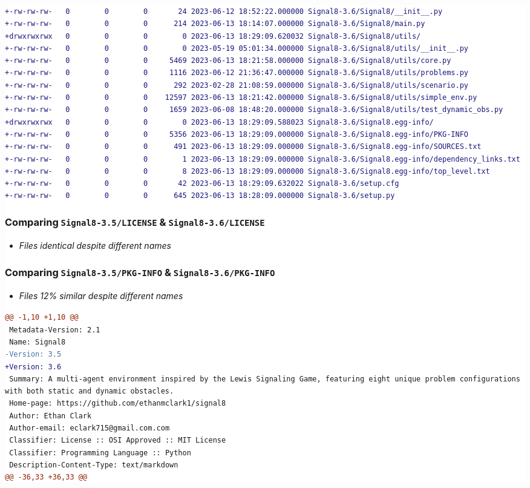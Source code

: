 ```diff
+-rw-rw-rw-   0        0        0       24 2023-06-12 18:52:22.000000 Signal8-3.6/Signal8/__init__.py
+-rw-rw-rw-   0        0        0      214 2023-06-13 18:14:07.000000 Signal8-3.6/Signal8/main.py
+drwxrwxrwx   0        0        0        0 2023-06-13 18:29:09.620032 Signal8-3.6/Signal8/utils/
+-rw-rw-rw-   0        0        0        0 2023-05-19 05:01:34.000000 Signal8-3.6/Signal8/utils/__init__.py
+-rw-rw-rw-   0        0        0     5469 2023-06-13 18:21:58.000000 Signal8-3.6/Signal8/utils/core.py
+-rw-rw-rw-   0        0        0     1116 2023-06-12 21:36:47.000000 Signal8-3.6/Signal8/utils/problems.py
+-rw-rw-rw-   0        0        0      292 2023-02-28 21:08:59.000000 Signal8-3.6/Signal8/utils/scenario.py
+-rw-rw-rw-   0        0        0    12597 2023-06-13 18:21:42.000000 Signal8-3.6/Signal8/utils/simple_env.py
+-rw-rw-rw-   0        0        0     1659 2023-06-08 18:48:20.000000 Signal8-3.6/Signal8/utils/test_dynamic_obs.py
+drwxrwxrwx   0        0        0        0 2023-06-13 18:29:09.588023 Signal8-3.6/Signal8.egg-info/
+-rw-rw-rw-   0        0        0     5356 2023-06-13 18:29:09.000000 Signal8-3.6/Signal8.egg-info/PKG-INFO
+-rw-rw-rw-   0        0        0      491 2023-06-13 18:29:09.000000 Signal8-3.6/Signal8.egg-info/SOURCES.txt
+-rw-rw-rw-   0        0        0        1 2023-06-13 18:29:09.000000 Signal8-3.6/Signal8.egg-info/dependency_links.txt
+-rw-rw-rw-   0        0        0        8 2023-06-13 18:29:09.000000 Signal8-3.6/Signal8.egg-info/top_level.txt
+-rw-rw-rw-   0        0        0       42 2023-06-13 18:29:09.632022 Signal8-3.6/setup.cfg
+-rw-rw-rw-   0        0        0      645 2023-06-13 18:28:09.000000 Signal8-3.6/setup.py
```

### Comparing `Signal8-3.5/LICENSE` & `Signal8-3.6/LICENSE`

 * *Files identical despite different names*

### Comparing `Signal8-3.5/PKG-INFO` & `Signal8-3.6/PKG-INFO`

 * *Files 12% similar despite different names*

```diff
@@ -1,10 +1,10 @@
 Metadata-Version: 2.1
 Name: Signal8
-Version: 3.5
+Version: 3.6
 Summary: A multi-agent environment inspired by the Lewis Signaling Game, featuring eight unique problem configurations with both static and dynamic obstacles.
 Home-page: https://github.com/ethanmclark1/signal8
 Author: Ethan Clark
 Author-email: eclark715@gmail.com.com
 Classifier: License :: OSI Approved :: MIT License
 Classifier: Programming Language :: Python
 Description-Content-Type: text/markdown
@@ -36,33 +36,33 @@
 ```
 